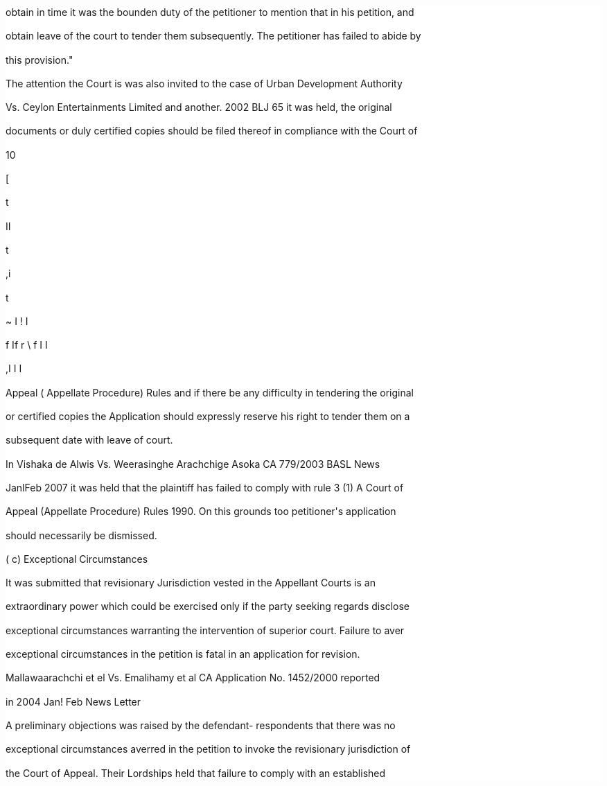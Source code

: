 obtain in time it was the bounden duty of the petitioner to mention that in his petition, and

obtain leave of the court to tender them subsequently. The petitioner has failed to abide by

this provision."

The attention the Court is was also invited to the case of Urban Development Authority

Vs. Ceylon Entertainments Limited and another. 2002 BLJ 65 it was held, the original

documents or duly certified copies should be filed thereof in compliance with the Court of

10

[

t

II

t

,i

t

~ I ! I

f If r \ f I I

,I I I

Appeal ( Appellate Procedure) Rules and if there be any difficulty in tendering the original

or certified copies the Application should expressly reserve his right to tender them on a

subsequent date with leave of court.

In Vishaka de Alwis Vs. Weerasinghe Arachchige Asoka CA 779/2003 BASL News

JanlFeb 2007 it was held that the plaintiff has failed to comply with rule 3 (1) A Court of

Appeal (Appellate Procedure) Rules 1990. On this grounds too petitioner's application

should necessarily be dismissed.

( c) Exceptional Circumstances

It was submitted that revisionary Jurisdiction vested in the Appellant Courts is an

extraordinary power which could be exercised only if the party seeking regards disclose

exceptional circumstances warranting the intervention of superior court. Failure to aver

exceptional circumstances in the petition is fatal in an application for revision.

Mallawaarachchi et el Vs. Emalihamy et al CA Application No. 1452/2000 reported

in 2004 Jan! Feb News Letter

A preliminary objections was raised by the defendant- respondents that there was no

exceptional circumstances averred in the petition to invoke the revisionary jurisdiction of

the Court of Appeal. Their Lordships held that failure to comply with an established
